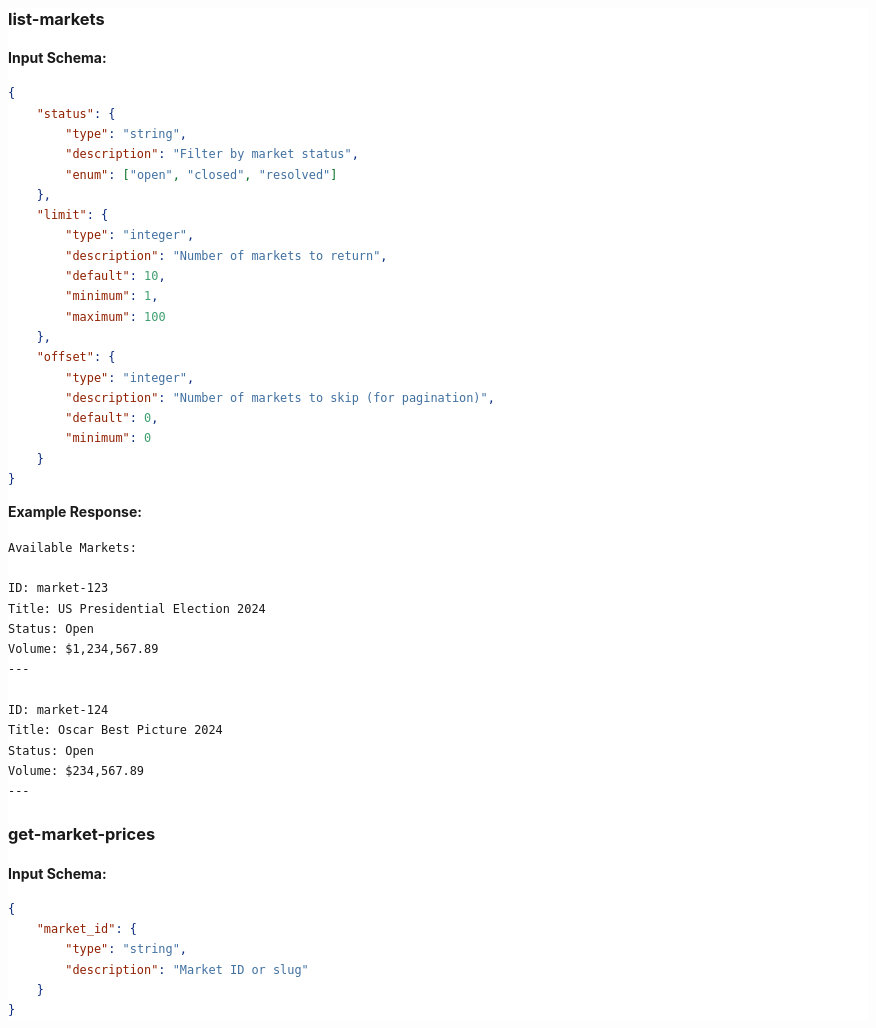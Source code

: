 ### list-markets

**Input Schema:**
```json
{
    "status": {
        "type": "string",
        "description": "Filter by market status",
        "enum": ["open", "closed", "resolved"]
    },
    "limit": {
        "type": "integer",
        "description": "Number of markets to return",
        "default": 10,
        "minimum": 1,
        "maximum": 100
    },
    "offset": {
        "type": "integer",
        "description": "Number of markets to skip (for pagination)",
        "default": 0,
        "minimum": 0
    }
}
```

**Example Response:**
```
Available Markets:

ID: market-123
Title: US Presidential Election 2024
Status: Open
Volume: $1,234,567.89
---

ID: market-124
Title: Oscar Best Picture 2024
Status: Open
Volume: $234,567.89
---
```

### get-market-prices

**Input Schema:**
```json
{
    "market_id": {
        "type": "string",
        "description": "Market ID or slug"
    }
}
```

